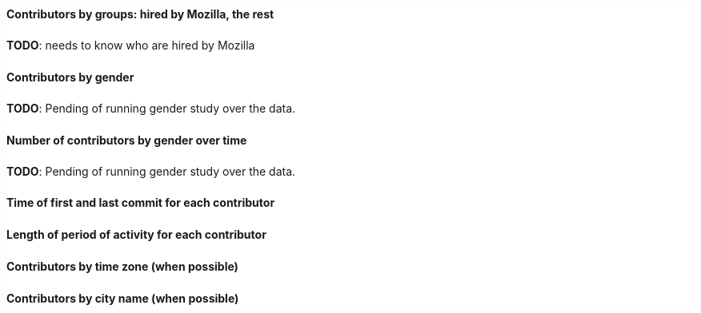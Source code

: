 #### Contributors by groups: hired by Mozilla, the rest
**TODO**: needs to know who are hired by Mozilla

#### Contributors by gender
**TODO**: Pending of running gender study over the data.

#### Number of contributors by gender over time
**TODO**: Pending of running gender study over the data.

#### Time of first and last commit for each contributor


#### Length of period of activity for each contributor


#### Contributors by time zone (when possible)

#### Contributors by city name (when possible)
